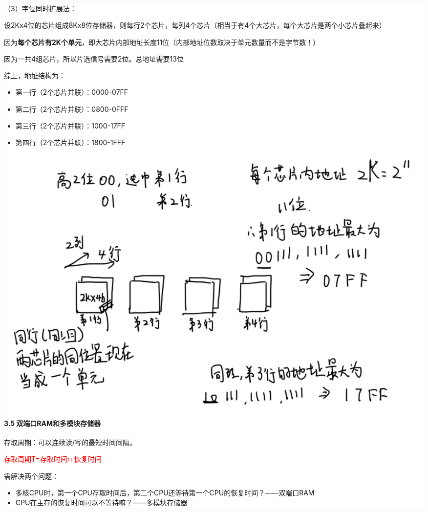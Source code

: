 
（3）字位同时扩展法：

设2Kx4位的芯片组成8Kx8位存储器，则每行2个芯片，每列4个芯片（相当于有4个大芯片，每个大芯片是两个小芯片叠起来）

因为**每个芯片有2K个单元**，即大芯片内部地址长度11位（内部地址位数取决于单元数量而不是字节数！）

因为一共4组芯片，所以片选信号需要2位。总地址需要13位

综上，地址结构为：

- 第一行（2个芯片并联）：0000-07FF

- 第二行（2个芯片并联）：0800-0FFF

- 第三行（2个芯片并联）：1000-17FF

- 第四行（2个芯片并联）：1800-1FFF


![字位同时扩展](.\pic_计组\字位同时扩展.png)

#### 3.5 双端口RAM和多模块存储器

存取周期：可以连续读/写的最短时间间隔。

<font color=red>存取周期T=存取时间r+恢复时间</font>

需解决两个问题：

- 多核CPU时，第一个CPU存取时间后，第二个CPU还等待第一个CPU的恢复时间？——双端口RAM
- CPU在主存的恢复时间可以不等待嘛？——多模块存储器
